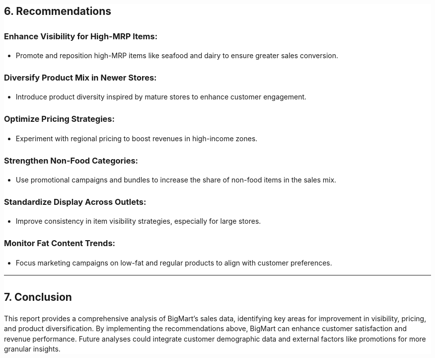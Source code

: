 
## 6. Recommendations  

### Enhance Visibility for High-MRP Items:  
- Promote and reposition high-MRP items like seafood and dairy to ensure greater sales conversion.  

### Diversify Product Mix in Newer Stores:  
- Introduce product diversity inspired by mature stores to enhance customer engagement.  

### Optimize Pricing Strategies:  
- Experiment with regional pricing to boost revenues in high-income zones.  

### Strengthen Non-Food Categories:  
- Use promotional campaigns and bundles to increase the share of non-food items in the sales mix.  

### Standardize Display Across Outlets:  
- Improve consistency in item visibility strategies, especially for large stores.  

### Monitor Fat Content Trends:  
- Focus marketing campaigns on low-fat and regular products to align with customer preferences.  

---

## 7. Conclusion  
This report provides a comprehensive analysis of BigMart’s sales data, identifying key areas for improvement in visibility, pricing, and product diversification. By implementing the recommendations above, BigMart can enhance customer satisfaction and revenue performance. Future analyses could integrate customer demographic data and external factors like promotions for more granular insights.  
